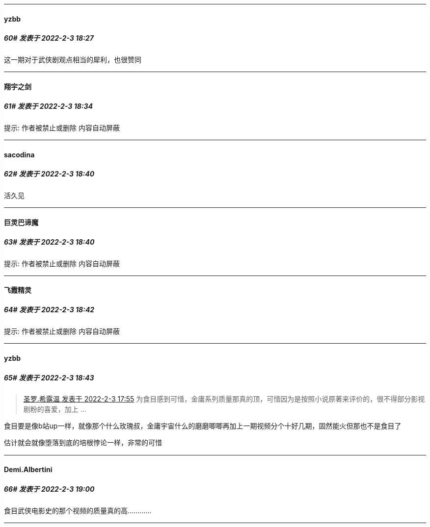 *****

####  yzbb  
##### 60#       发表于 2022-2-3 18:27

这一期对于武侠剧观点相当的犀利，也很赞同

*****

####  翔宇之剑  
##### 61#       发表于 2022-2-3 18:34

提示: 作者被禁止或删除 内容自动屏蔽

*****

####  sacodina  
##### 62#       发表于 2022-2-3 18:40

活久见

*****

####  巨灵巴谛魔  
##### 63#       发表于 2022-2-3 18:40

提示: 作者被禁止或删除 内容自动屏蔽

*****

####  飞霞精灵  
##### 64#       发表于 2022-2-3 18:42

提示: 作者被禁止或删除 内容自动屏蔽

*****

####  yzbb  
##### 65#       发表于 2022-2-3 18:43

<blockquote><a href="httphttps://bbs.saraba1st.com/2b/forum.php?mod=redirect&amp;goto=findpost&amp;pid=54533424&amp;ptid=1983694" target="_blank">圣罗.希露温 发表于 2022-2-3 17:55</a>
为食目感到可惜，金庸系列质量那真的顶，可惜因为是按照小说原著来评价的，很不得部分影视剧粉的喜爱，加上 ...</blockquote>
食目要是像b站up一样，就像那个什么玫瑰叔，金庸宇宙什么的磨磨唧唧再加上一期视频分个十好几期，固然能火但那也不是食目了

估计就会就像堕落到底的培根悖论一样，非常的可惜

*****

####  Demi.Albertini  
##### 66#       发表于 2022-2-3 19:00

食目武侠电影史的那个视频的质量真的高…………

*****
